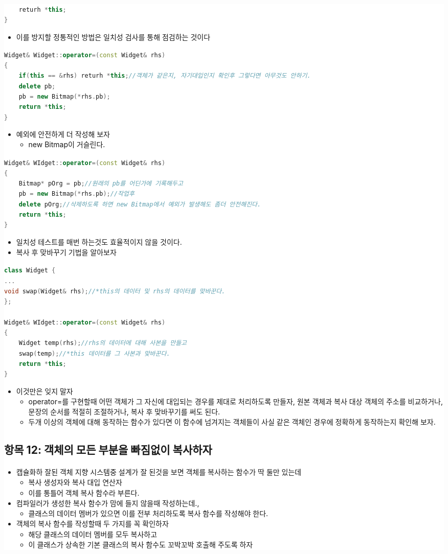 ```c++
    returh *this;
}
```

* 이를 방지할 정통적인 방법은 일치성 검사를 통해 점검하는 것이다

```c++
Widget& Widget::operator=(const Widget& rhs)
{
    if(this == &rhs) returh *this;//객체가 같은지, 자기대입인지 확인후 그렇다면 아무것도 안하기.
    delete pb;
    pb = new Bitmap(*rhs.pb);
    return *this;
}
```
* 예외에 안전하게 더 작성해 보자 
    * new Bitmap이 거슬린다. 

```c++
Widget& WIdget::operator=(const Widget& rhs)
{
    Bitmap* pOrg = pb;//원래의 pb를 어딘가에 기록해두고
    pb = new Bitmap(*rhs.pb);//작업후
    delete pOrg;//삭제하도록 하면 new Bitmap에서 예외가 발생해도 좀더 안전해진다. 
    return *this;
}
```
* 일치성 테스트를 매번 하는것도 효율적이지 않을 것이다. 
* 복사 후 맞바꾸기 기법을 알아보자

```c++
class Widget {
...
void swap(Widget& rhs);//*this의 데이터 및 rhs의 데이터를 맞바꾼다. 
};

Widget& WIdget::operator=(const Widget& rhs)
{
    Widget temp(rhs);//rhs의 데이터에 대해 사본을 만들고
    swap(temp);//*this 데이터를 그 사본과 맞바꾼다. 
    return *this;
}
```
* 이것만은 잊지 말자
    * operator=를 구현할때 어떤 객체가 그 자신에 대입되는 경우를 제대로 처리하도록 만들자, 원본 객체과 복사 대상 객체의 주소를 비교하거나, 문장의 순서를 적절히 조절하거나, 복사 후 맞바꾸기를 써도 된다.
    * 두개 이상의 객체에 대해 동작하는 함수가 있다면 이 함수에 넘겨지는 객체들이 사실 같은 객체인 경우에 정확하게 동작하는지 확인해 보자. 



## 항목 12: 객체의 모든 부분을 빠짐없이 복사하자
* 캡슐화하 잘된 객체 지향 시스템중 설계가 잘 된것을 보면 객체를 복사하는 함수가 딱 둘만 있는데
    * 복사 생성자와 복사 대입 연산자
    * 이를 통틀어 객체 복사 함수라 부른다. 
* 컴파일러가 생성한 복사 함수가 맘에 들지 않을때 작성하는데., 
    * 클래스의 데이터 멤버가 있으면 이를 전부 처리하도록 복사 함수를 작성해야 한다. 
* 객체의 복사 함수를 작성할때 두 가지를 꼭 확인하자
    * 해당 클래스의 데이터 멤버를 모두 복사하고
    * 이 클래스가 상속한 기본 클래스의 복사 함수도 꼬박꼬박 호출해 주도록 하자
